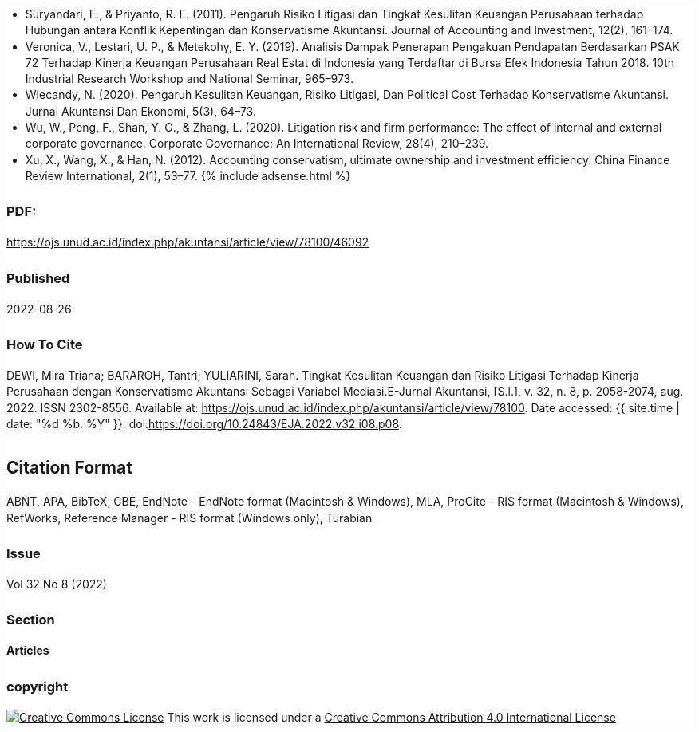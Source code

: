 - Suryandari, E., & Priyanto, R. E. (2011). Pengaruh Risiko Litigasi dan Tingkat Kesulitan Keuangan Perusahaan terhadap Hubungan antara Konflik Kepentingan dan Konservatisme Akuntansi. Journal of Accounting and Investment, 12(2), 161–174.
- Veronica, V., Lestari, U. P., & Metekohy, E. Y. (2019). Analisis Dampak Penerapan Pengakuan Pendapatan Berdasarkan PSAK 72 Terhadap Kinerja Keuangan Perusahaan Real Estat di Indonesia yang Terdaftar di Bursa Efek Indonesia Tahun 2018. 10th Industrial Research Workshop and National Seminar, 965–973.
- Wiecandy, N. (2020). Pengaruh Kesulitan Keuangan, Risiko Litigasi, Dan Political Cost Terhadap Konservatisme Akuntansi. Jurnal Akuntansi Dan Ekonomi, 5(3), 64–73.
- Wu, W., Peng, F., Shan, Y. G., & Zhang, L. (2020). Litigation risk and firm performance: The effect of internal and external corporate governance. Corporate Governance: An International Review, 28(4), 210–239.
- Xu, X., Wang, X., & Han, N. (2012). Accounting conservatism, ultimate ownership and investment efficiency. China Finance Review International, 2(1), 53–77.
{% include adsense.html %}
### PDF:
https://ojs.unud.ac.id/index.php/akuntansi/article/view/78100/46092

### Published
2022-08-26

### How To Cite
DEWI, Mira Triana; BARAROH, Tantri; YULIARINI, Sarah.  Tingkat Kesulitan Keuangan dan Risiko Litigasi Terhadap Kinerja Perusahaan dengan Konservatisme Akuntansi Sebagai Variabel Mediasi.E-Jurnal Akuntansi, [S.l.], v. 32, n. 8, p. 2058-2074, aug. 2022. ISSN 2302-8556. Available at: <https://ojs.unud.ac.id/index.php/akuntansi/article/view/78100>. Date accessed: {{ site.time | date: "%d %b. %Y" }}. doi:https://doi.org/10.24843/EJA.2022.v32.i08.p08.

## Citation Format
ABNT, APA, BibTeX, CBE, EndNote - EndNote format (Macintosh & Windows), MLA, ProCite - RIS format (Macintosh & Windows), RefWorks, Reference Manager - RIS format (Windows only), Turabian

### Issue
Vol 32 No 8 (2022)

### Section 
**Articles**

### copyright 
<a href="http://creativecommons.org/licenses/by/4.0/" rel="license"><img src="https://i.creativecommons.org/l/by/4.0/88x31.png" alt="Creative Commons License" /></a>
This work is licensed under a <a href="http://creativecommons.org/licenses/by/4.0/" rel="nofollow">Creative Commons Attribution 4.0 International License</a>
